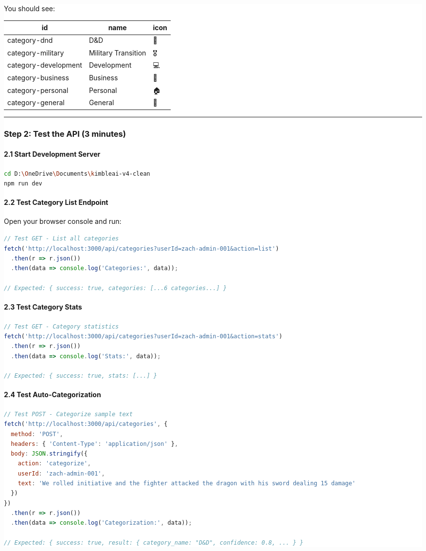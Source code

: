You should see:

| id | name | icon |
|----|------|------|
| category-dnd | D&D | 🎲 |
| category-military | Military Transition | 🎖️ |
| category-development | Development | 💻 |
| category-business | Business | 💼 |
| category-personal | Personal | 🏠 |
| category-general | General | 📁 |

---

### Step 2: Test the API (3 minutes)

#### 2.1 Start Development Server

```bash
cd D:\OneDrive\Documents\kimbleai-v4-clean
npm run dev
```

#### 2.2 Test Category List Endpoint

Open your browser console and run:

```javascript
// Test GET - List all categories
fetch('http://localhost:3000/api/categories?userId=zach-admin-001&action=list')
  .then(r => r.json())
  .then(data => console.log('Categories:', data));

// Expected: { success: true, categories: [...6 categories...] }
```

#### 2.3 Test Category Stats

```javascript
// Test GET - Category statistics
fetch('http://localhost:3000/api/categories?userId=zach-admin-001&action=stats')
  .then(r => r.json())
  .then(data => console.log('Stats:', data));

// Expected: { success: true, stats: [...] }
```

#### 2.4 Test Auto-Categorization

```javascript
// Test POST - Categorize sample text
fetch('http://localhost:3000/api/categories', {
  method: 'POST',
  headers: { 'Content-Type': 'application/json' },
  body: JSON.stringify({
    action: 'categorize',
    userId: 'zach-admin-001',
    text: 'We rolled initiative and the fighter attacked the dragon with his sword dealing 15 damage'
  })
})
  .then(r => r.json())
  .then(data => console.log('Categorization:', data));

// Expected: { success: true, result: { category_name: "D&D", confidence: 0.8, ... } }
```
